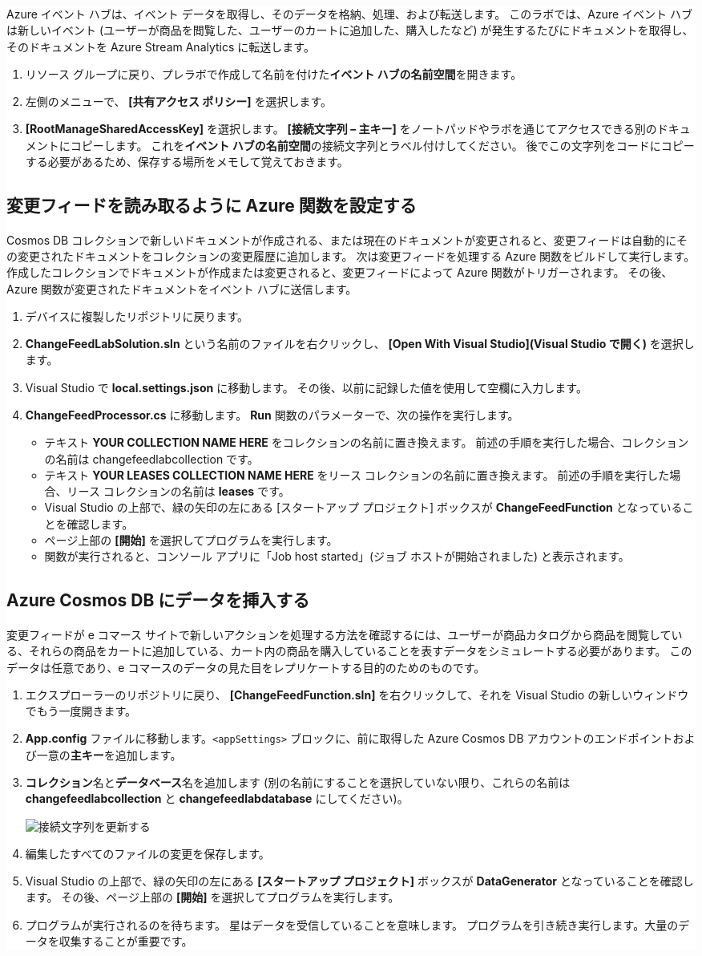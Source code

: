 Azure イベント ハブは、イベント データを取得し、そのデータを格納、処理、および転送します。 このラボでは、Azure イベント ハブは新しいイベント (ユーザーが商品を閲覧した、ユーザーのカートに追加した、購入したなど) が発生するたびにドキュメントを取得し、そのドキュメントを Azure Stream Analytics に転送します。

1. リソース グループに戻り、プレラボで作成して名前を付けた**イベント ハブの名前空間**を開きます。  

2. 左側のメニューで、 **[共有アクセス ポリシー]** を選択します。  

3. **[RootManageSharedAccessKey]** を選択します。 **[接続文字列 – 主キー]** をノートパッドやラボを通じてアクセスできる別のドキュメントにコピーします。 これを**イベント ハブの名前空間**の接続文字列とラベル付けしてください。 後でこの文字列をコードにコピーする必要があるため、保存する場所をメモして覚えておきます。

## <a name="set-up-azure-function-to-read-the-change-feed"></a>変更フィードを読み取るように Azure 関数を設定する

Cosmos DB コレクションで新しいドキュメントが作成される、または現在のドキュメントが変更されると、変更フィードは自動的にその変更されたドキュメントをコレクションの変更履歴に追加します。 次は変更フィードを処理する Azure 関数をビルドして実行します。 作成したコレクションでドキュメントが作成または変更されると、変更フィードによって Azure 関数がトリガーされます。 その後、Azure 関数が変更されたドキュメントをイベント ハブに送信します。

1. デバイスに複製したリポジトリに戻ります。  

2. **ChangeFeedLabSolution.sln** という名前のファイルを右クリックし、 **[Open With Visual Studio]\(Visual Studio で開く\)** を選択します。  

3. Visual Studio で **local.settings.json** に移動します。 その後、以前に記録した値を使用して空欄に入力します。  

4. **ChangeFeedProcessor.cs** に移動します。 **Run** 関数のパラメーターで、次の操作を実行します。  

   * テキスト **YOUR COLLECTION NAME HERE** をコレクションの名前に置き換えます。 前述の手順を実行した場合、コレクションの名前は changefeedlabcollection です。  
   * テキスト **YOUR LEASES COLLECTION NAME HERE** をリース コレクションの名前に置き換えます。 前述の手順を実行した場合、リース コレクションの名前は **leases** です。  
   * Visual Studio の上部で、緑の矢印の左にある [スタートアップ プロジェクト] ボックスが **ChangeFeedFunction** となっていることを確認します。  
   * ページ上部の **[開始]** を選択してプログラムを実行します。  
   * 関数が実行されると、コンソール アプリに「Job host started」(ジョブ ホストが開始されました) と表示されます。

## <a name="insert-data-into-azure-cosmos-db"></a>Azure Cosmos DB にデータを挿入する 

変更フィードが e コマース サイトで新しいアクションを処理する方法を確認するには、ユーザーが商品カタログから商品を閲覧している、それらの商品をカートに追加している、カート内の商品を購入していることを表すデータをシミュレートする必要があります。 このデータは任意であり、e コマースのデータの見た目をレプリケートする目的のためのものです。

1. エクスプローラーのリポジトリに戻り、 **[ChangeFeedFunction.sln]** を右クリックして、それを Visual Studio の新しいウィンドウでもう一度開きます。  

2. **App.config** ファイルに移動します。`<appSettings>` ブロックに、前に取得した Azure Cosmos DB アカウントのエンドポイントおよび一意の**主キー**を追加します。  

3. **コレクション**名と**データベース**名を追加します  (別の名前にすることを選択していない限り、これらの名前は **changefeedlabcollection** と **changefeedlabdatabase** にしてください)。

   ![接続文字列を更新する](./media/changefeed-ecommerce-solution/update-connection-string.png)
 
4. 編集したすべてのファイルの変更を保存します。  

5. Visual Studio の上部で、緑の矢印の左にある **[スタートアップ プロジェクト]** ボックスが **DataGenerator** となっていることを確認します。 その後、ページ上部の **[開始]** を選択してプログラムを実行します。  
 
6. プログラムが実行されるのを待ちます。 星はデータを受信していることを意味します。 プログラムを引き続き実行します。大量のデータを収集することが重要です。  
